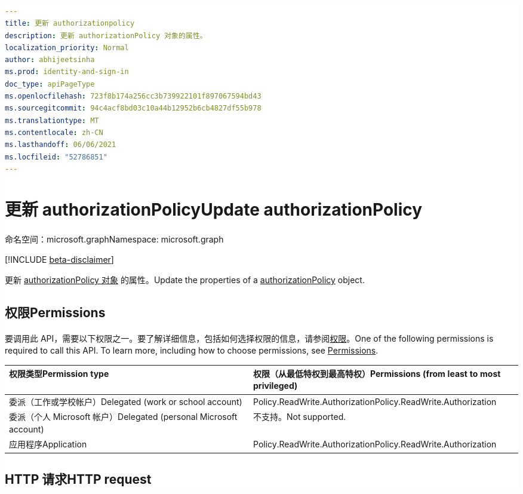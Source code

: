 ```yaml
---
title: 更新 authorizationpolicy
description: 更新 authorizationPolicy 对象的属性。
localization_priority: Normal
author: abhijeetsinha
ms.prod: identity-and-sign-in
doc_type: apiPageType
ms.openlocfilehash: 723f8b174a256cc3b739922101f897067594bd43
ms.sourcegitcommit: 94c4acf8bd03c10a44b12952b6cb4827df55b978
ms.translationtype: MT
ms.contentlocale: zh-CN
ms.lasthandoff: 06/06/2021
ms.locfileid: "52786851"
---
```

# <a name="update-authorizationpolicy"></a><span data-ttu-id="cdd11-103">更新 authorizationPolicy</span><span class="sxs-lookup"><span data-stu-id="cdd11-103">Update authorizationPolicy</span></span>

<span data-ttu-id="cdd11-104">命名空间：microsoft.graph</span><span class="sxs-lookup"><span data-stu-id="cdd11-104">Namespace: microsoft.graph</span></span>

[!INCLUDE [beta-disclaimer](../../includes/beta-disclaimer.md)]

<span data-ttu-id="cdd11-105">更新 [authorizationPolicy 对象](../resources/authorizationpolicy.md) 的属性。</span><span class="sxs-lookup"><span data-stu-id="cdd11-105">Update the properties of a [authorizationPolicy](../resources/authorizationpolicy.md) object.</span></span>

## <a name="permissions"></a><span data-ttu-id="cdd11-106">权限</span><span class="sxs-lookup"><span data-stu-id="cdd11-106">Permissions</span></span>

<span data-ttu-id="cdd11-p101">要调用此 API，需要以下权限之一。要了解详细信息，包括如何选择权限的信息，请参阅[权限](/graph/permissions-reference)。</span><span class="sxs-lookup"><span data-stu-id="cdd11-p101">One of the following permissions is required to call this API. To learn more, including how to choose permissions, see [Permissions](/graph/permissions-reference).</span></span>

| <span data-ttu-id="cdd11-109">权限类型</span><span class="sxs-lookup"><span data-stu-id="cdd11-109">Permission type</span></span>                        | <span data-ttu-id="cdd11-110">权限（从最低特权到最高特权）</span><span class="sxs-lookup"><span data-stu-id="cdd11-110">Permissions (from least to most privileged)</span></span> |
|:---------------------------------------|:--------------------------------------------|
| <span data-ttu-id="cdd11-111">委派（工作或学校帐户）</span><span class="sxs-lookup"><span data-stu-id="cdd11-111">Delegated (work or school account)</span></span>     | <span data-ttu-id="cdd11-112">Policy.ReadWrite.Authorization</span><span class="sxs-lookup"><span data-stu-id="cdd11-112">Policy.ReadWrite.Authorization</span></span>|
| <span data-ttu-id="cdd11-113">委派（个人 Microsoft 帐户）</span><span class="sxs-lookup"><span data-stu-id="cdd11-113">Delegated (personal Microsoft account)</span></span> | <span data-ttu-id="cdd11-114">不支持。</span><span class="sxs-lookup"><span data-stu-id="cdd11-114">Not supported.</span></span> |
| <span data-ttu-id="cdd11-115">应用程序</span><span class="sxs-lookup"><span data-stu-id="cdd11-115">Application</span></span>                            | <span data-ttu-id="cdd11-116">Policy.ReadWrite.Authorization</span><span class="sxs-lookup"><span data-stu-id="cdd11-116">Policy.ReadWrite.Authorization</span></span>|

## <a name="http-request"></a><span data-ttu-id="cdd11-117">HTTP 请求</span><span class="sxs-lookup"><span data-stu-id="cdd11-117">HTTP request</span></span>
